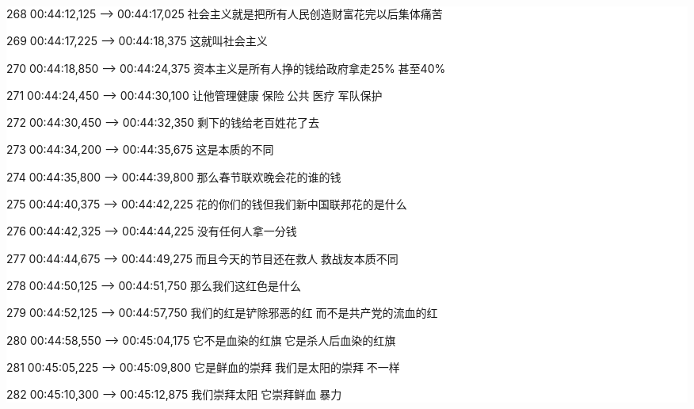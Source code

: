 268
00:44:12,125 –&gt; 00:44:17,025
社会主义就是把所有人民创造财富花完以后集体痛苦
 
269
00:44:17,225 –&gt; 00:44:18,375
这就叫社会主义
 
270
00:44:18,850 –&gt; 00:44:24,375
资本主义是所有人挣的钱给政府拿走25% 甚至40%
 
271
00:44:24,450 –&gt; 00:44:30,100
让他管理健康 保险 公共 医疗 军队保护
 
272
00:44:30,450 –&gt; 00:44:32,350
剩下的钱给老百姓花了去
 
273
00:44:34,200 –&gt; 00:44:35,675
这是本质的不同
 
274
00:44:35,800 –&gt; 00:44:39,800
那么春节联欢晚会花的谁的钱
 
275
00:44:40,375 –&gt; 00:44:42,225
花的你们的钱但我们新中国联邦花的是什么
 
276
00:44:42,325 –&gt; 00:44:44,225
没有任何人拿一分钱
 
277
00:44:44,675 –&gt; 00:44:49,275
而且今天的节目还在救人 救战友本质不同
 
278
00:44:50,125 –&gt; 00:44:51,750
那么我们这红色是什么
 
279
00:44:52,125 –&gt; 00:44:57,750
我们的红是铲除邪恶的红 而不是共产党的流血的红
 
280
00:44:58,550 –&gt; 00:45:04,175
它不是血染的红旗 它是杀人后血染的红旗
 
281
00:45:05,225 –&gt; 00:45:09,800
它是鲜血的崇拜 我们是太阳的崇拜 不一样
 
282
00:45:10,300 –&gt; 00:45:12,875
我们崇拜太阳 它崇拜鲜血 暴力
 